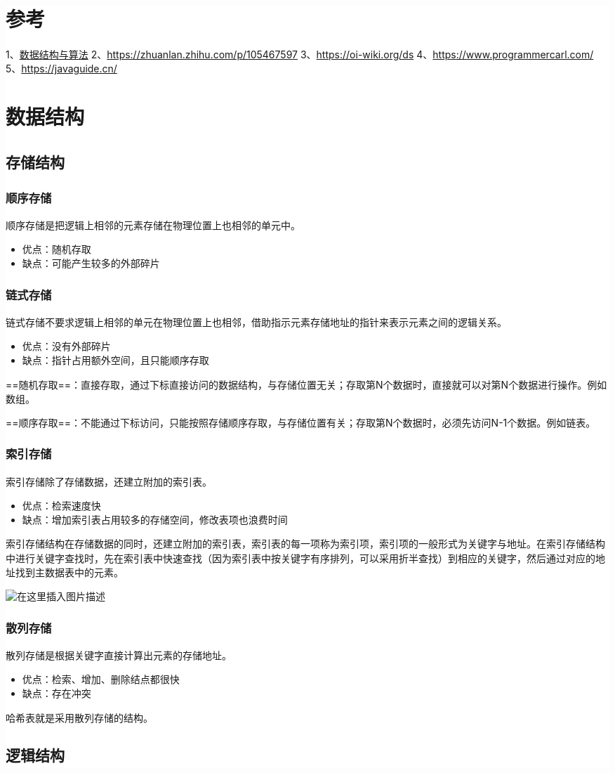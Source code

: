 # 参考

1、[数据结构与算法](file:///C:\Users\Administrator\Desktop\programmer\数据结构与算法\数据结构和算法.pdf)
2、https://zhuanlan.zhihu.com/p/105467597
3、https://oi-wiki.org/ds
4、https://www.programmercarl.com/
5、https://javaguide.cn/

# 数据结构

## 存储结构

### 顺序存储

顺序存储是把逻辑上相邻的元素存储在物理位置上也相邻的单元中。

- 优点：随机存取
- 缺点：可能产生较多的外部碎片

### 链式存储

链式存储不要求逻辑上相邻的单元在物理位置上也相邻，借助指示元素存储地址的指针来表示元素之间的逻辑关系。

- 优点：没有外部碎片
- 缺点：指针占用额外空间，且只能顺序存取

==随机存取==：直接存取，通过下标直接访问的数据结构，与存储位置无关；存取第N个数据时，直接就可以对第N个数据进行操作。例如数组。

==顺序存取==：不能通过下标访问，只能按照存储顺序存取，与存储位置有关；存取第N个数据时，必须先访问N-1个数据。例如链表。

### 索引存储

索引存储除了存储数据，还建立附加的索引表。

- 优点：检索速度快
- 缺点：增加索引表占用较多的存储空间，修改表项也浪费时间

索引存储结构在存储数据的同时，还建立附加的索引表，索引表的每一项称为索引项，索引项的一般形式为关键字与地址。在索引存储结构中进行关键字查找时，先在索引表中快速查找（因为索引表中按关键字有序排列，可以采用折半查找）到相应的关键字，然后通过对应的地址找到主数据表中的元素。

![在这里插入图片描述](https://img-blog.csdnimg.cn/20191022204102478.png?x-oss-process=image/watermark,type_ZmFuZ3poZW5naGVpdGk,shadow_10,text_aHR0cHM6Ly9ibG9nLmNzZG4ubmV0L3dlaXhpbl80Mjc2NTk3NQ==,size_16,color_FFFFFF,t_70)

### 散列存储

散列存储是根据关键字直接计算出元素的存储地址。

- 优点：检索、增加、删除结点都很快
- 缺点：存在冲突

哈希表就是采用散列存储的结构。

## 逻辑结构
